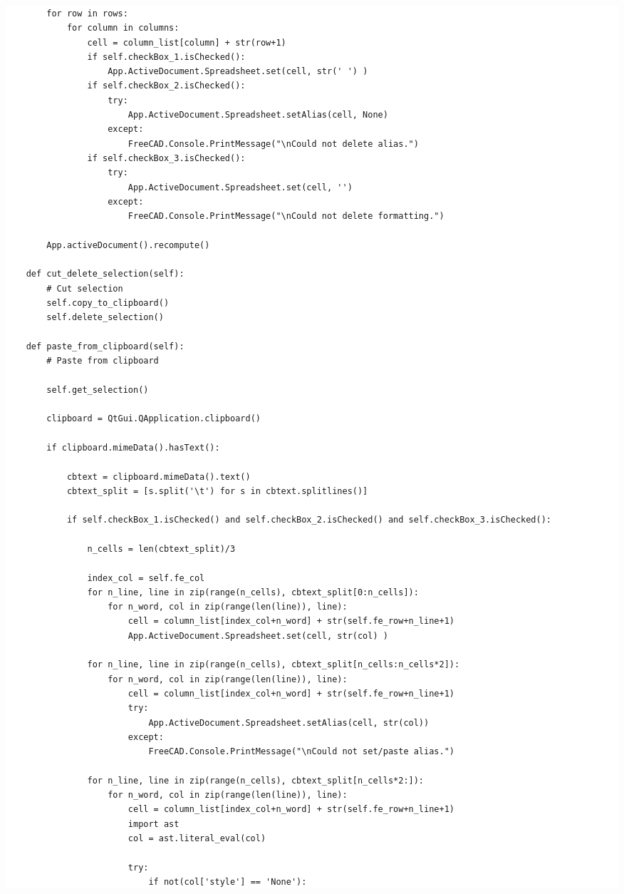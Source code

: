 ```
        for row in rows:
            for column in columns:
                cell = column_list[column] + str(row+1)
                if self.checkBox_1.isChecked():
                    App.ActiveDocument.Spreadsheet.set(cell, str(' ') )
                if self.checkBox_2.isChecked():
                    try:
                        App.ActiveDocument.Spreadsheet.setAlias(cell, None)
                    except:
                        FreeCAD.Console.PrintMessage("\nCould not delete alias.")
                if self.checkBox_3.isChecked():
                    try:
                        App.ActiveDocument.Spreadsheet.set(cell, '')
                    except:
                        FreeCAD.Console.PrintMessage("\nCould not delete formatting.")

        App.activeDocument().recompute()

    def cut_delete_selection(self):
        # Cut selection
        self.copy_to_clipboard()
        self.delete_selection()

    def paste_from_clipboard(self):
        # Paste from clipboard

        self.get_selection()

        clipboard = QtGui.QApplication.clipboard()

        if clipboard.mimeData().hasText():

            cbtext = clipboard.mimeData().text()
            cbtext_split = [s.split('\t') for s in cbtext.splitlines()]

            if self.checkBox_1.isChecked() and self.checkBox_2.isChecked() and self.checkBox_3.isChecked():

                n_cells = len(cbtext_split)/3

                index_col = self.fe_col
                for n_line, line in zip(range(n_cells), cbtext_split[0:n_cells]):
                    for n_word, col in zip(range(len(line)), line):
                        cell = column_list[index_col+n_word] + str(self.fe_row+n_line+1)
                        App.ActiveDocument.Spreadsheet.set(cell, str(col) )

                for n_line, line in zip(range(n_cells), cbtext_split[n_cells:n_cells*2]):
                    for n_word, col in zip(range(len(line)), line):
                        cell = column_list[index_col+n_word] + str(self.fe_row+n_line+1)
                        try:
                            App.ActiveDocument.Spreadsheet.setAlias(cell, str(col))
                        except:
                            FreeCAD.Console.PrintMessage("\nCould not set/paste alias.")

                for n_line, line in zip(range(n_cells), cbtext_split[n_cells*2:]):
                    for n_word, col in zip(range(len(line)), line):
                        cell = column_list[index_col+n_word] + str(self.fe_row+n_line+1)
                        import ast
                        col = ast.literal_eval(col)

                        try:
                            if not(col['style'] == 'None'):
```